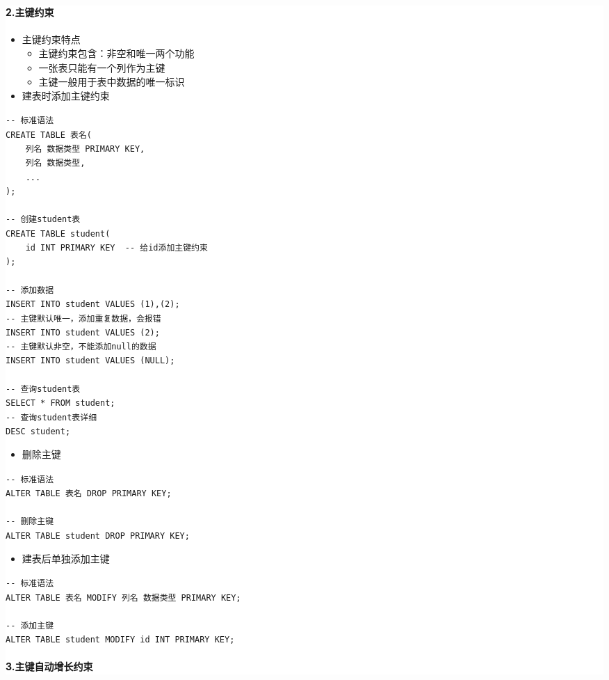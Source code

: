 #### 2.主键约束

- 主键约束特点
  - 主键约束包含：非空和唯一两个功能
  - 一张表只能有一个列作为主键
  - 主键一般用于表中数据的唯一标识
- 建表时添加主键约束

```mysql
-- 标准语法
CREATE TABLE 表名(
	列名 数据类型 PRIMARY KEY,
    列名 数据类型,
    ...
);

-- 创建student表
CREATE TABLE student(
	id INT PRIMARY KEY  -- 给id添加主键约束
);

-- 添加数据
INSERT INTO student VALUES (1),(2);
-- 主键默认唯一，添加重复数据，会报错
INSERT INTO student VALUES (2);
-- 主键默认非空，不能添加null的数据
INSERT INTO student VALUES (NULL);

-- 查询student表
SELECT * FROM student;
-- 查询student表详细
DESC student;
```

- 删除主键

```mysql
-- 标准语法
ALTER TABLE 表名 DROP PRIMARY KEY;

-- 删除主键
ALTER TABLE student DROP PRIMARY KEY;
```

- 建表后单独添加主键

```mysql
-- 标准语法
ALTER TABLE 表名 MODIFY 列名 数据类型 PRIMARY KEY;

-- 添加主键
ALTER TABLE student MODIFY id INT PRIMARY KEY;
```

#### 3.主键自动增长约束
